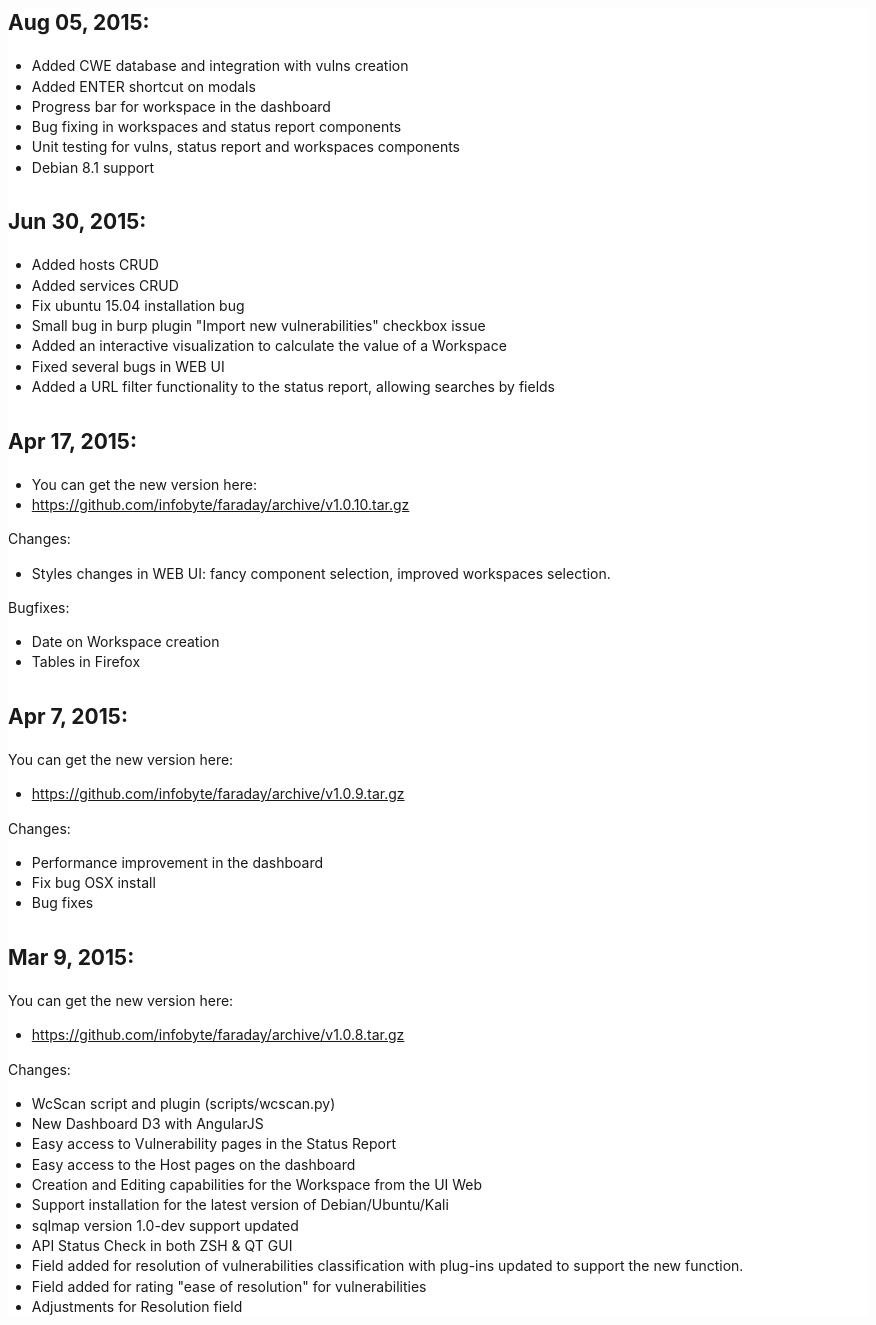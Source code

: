 Aug 05, 2015:
---

* Added CWE database and integration with vulns creation
* Added ENTER shortcut on modals
* Progress bar for workspace in the dashboard
* Bug fixing in workspaces and status report components
* Unit testing for vulns, status report and workspaces components
* Debian 8.1 support


Jun 30, 2015:
---

* Added hosts CRUD
* Added services CRUD
* Fix ubuntu 15.04 installation bug
* Small bug in burp plugin "Import new vulnerabilities" checkbox issue
* Added an interactive visualization to calculate the value of a Workspace
* Fixed several bugs in WEB UI
* Added a URL filter functionality to the status report, allowing searches by fields


Apr 17, 2015:
---
* You can get the new version here:
* https://github.com/infobyte/faraday/archive/v1.0.10.tar.gz

Changes:

* Styles changes in WEB UI: fancy component selection, improved workspaces selection.

Bugfixes:
* Date on Workspace creation
* Tables in Firefox


Apr 7, 2015:
---
You can get the new version here:
* https://github.com/infobyte/faraday/archive/v1.0.9.tar.gz

Changes:

* Performance improvement in the dashboard
* Fix bug OSX install
* Bug fixes


Mar 9, 2015:
---
You can get the new version here:

* https://github.com/infobyte/faraday/archive/v1.0.8.tar.gz

Changes:

* WcScan script and plugin (scripts/wcscan.py)
* New Dashboard D3 with AngularJS
* Easy access to Vulnerability pages in the Status Report
* Easy access to the Host pages on the dashboard
* Creation and Editing capabilities for the Workspace from the UI Web
* Support installation for the latest version of Debian/Ubuntu/Kali
* sqlmap version 1.0-dev support updated
* API Status Check in both ZSH & QT GUI
* Field added for resolution of vulnerabilities classification with plug-ins updated to support the new function.
* Field added for rating "ease of resolution" for vulnerabilities
* Adjustments for Resolution field
